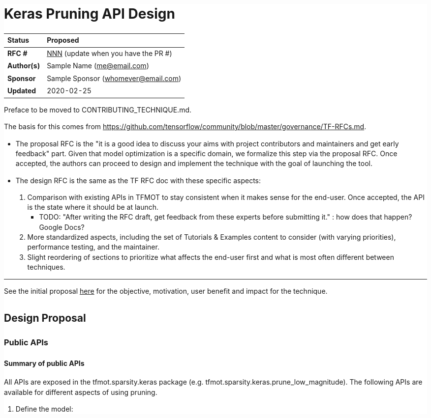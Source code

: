 # Keras Pruning API Design

Status        | Proposed
:------------ | :-------
**RFC #**     | [NNN](https://github.com/tensorflow/model-optimization/pull/NNN) (update when you have the PR #)
**Author(s)** | Sample Name (me@email.com)
**Sponsor**   | Sample Sponsor (whomever@email.com)
**Updated**   | 2020-02-25

Preface to be moved to CONTRIBUTING_TECHNIQUE.md.

The basis for this comes from
https://github.com/tensorflow/community/blob/master/governance/TF-RFCs.md.

*   The proposal RFC is the "it is a good idea to discuss your aims with project
    contributors and maintainers and get early feedback" part. Given that model
    optimization is a specific domain, we formalize this step via the proposal
    RFC. Once accepted, the authors can proceed to design and implement the
    technique with the goal of launching the tool.

*   The design RFC is the same as the TF RFC doc with these specific aspects:

    1.  Comparison with existing APIs in TFMOT to stay consistent when it makes
        sense for the end-user. Once accepted, the API is the state where it
        should be at launch.
        *   TODO: "After writing the RFC draft, get feedback from these experts
            before submitting it." : how does that happen? Google Docs?
    2.  More standardized aspects, including the set of Tutorials & Examples
        content to consider (with varying priorities), performance testing, and
        the maintainer.
    3.  Slight reordering of sections to prioritize what affects the end-user
        first and what is most often different between techniques.

--------------------------------------------------------------------------------



See the initial proposal
[here](https://github.com/tensorflow/model-optimization/pull/NNN) for the
objective, motivation, user benefit and impact for the technique.

## Design Proposal

### Public APIs

#### Summary of public APIs

All APIs are exposed in the tfmot.sparsity.keras package (e.g.
tfmot.sparsity.keras.prune_low_magnitude). The following APIs are available for
different aspects of using pruning.

1.  Define the model:
